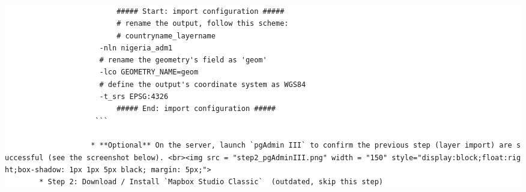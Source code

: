                     		  ##### Start: import configuration #####
                    		  # rename the output, follow this scheme:
                    		  # countryname_layername
                    	  -nln nigeria_adm1
                    	  # rename the geometry's field as 'geom'
                    	  -lco GEOMETRY_NAME=geom
                    	  # define the output's coordinate system as WGS84
                    	  -t_srs EPSG:4326
                    		  ##### End: import configuration #####
    	                 ```
    	                   
                        * **Optional** On the server, launch `pgAdmin III` to confirm the previous step (layer import) are successful (see the screenshot below). <br><img src = "step2_pgAdminIII.png" width = "150" style="display:block;float:right;box-shadow: 1px 1px 5px black; margin: 5px;">
            * Step 2: Download / Install `Mapbox Studio Classic`  (outdated, skip this step)